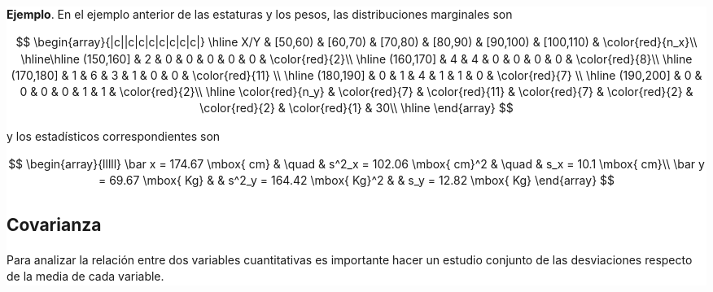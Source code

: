 **Ejemplo**. En el ejemplo anterior de las estaturas y los pesos, las distribuciones marginales son

$$
\begin{array}{|c||c|c|c|c|c|c|c|}
\hline
  X/Y & [50,60) & [60,70) & [70,80) & [80,90) & [90,100) & [100,110) & \color{red}{n_x}\\
  \hline\hline
  (150,160] & 2 & 0 & 0 & 0 & 0 & 0 & \color{red}{2}\\
  \hline
  (160,170] & 4 & 4 & 0 & 0 & 0 & 0 & \color{red}{8}\\
  \hline
  (170,180] & 1 & 6 & 3 & 1 & 0 & 0 & \color{red}{11} \\
  \hline
  (180,190] & 0 & 1 & 4 & 1 & 1 & 0 & \color{red}{7} \\
  \hline
  (190,200] & 0 & 0 & 0 & 0 & 1 & 1 & \color{red}{2}\\
  \hline
  \color{red}{n_y} & \color{red}{7} & \color{red}{11} & \color{red}{7} & \color{red}{2} & \color{red}{2} & \color{red}{1} & 30\\
  \hline
\end{array}
$$

y los estadísticos correspondientes son

$$
\begin{array}{lllll}
\bar x = 174.67 \mbox{ cm} & \quad & s^2_x = 102.06 \mbox{ cm}^2 & \quad & s_x = 10.1 \mbox{ cm}\\
\bar y = 69.67 \mbox{ Kg} & & s^2_y = 164.42 \mbox{ Kg}^2 & & s_y = 12.82 \mbox{ Kg}
\end{array}
$$

## Covarianza

Para analizar la relación entre dos variables cuantitativas es importante hacer un estudio conjunto de las desviaciones respecto de la media de cada variable.
